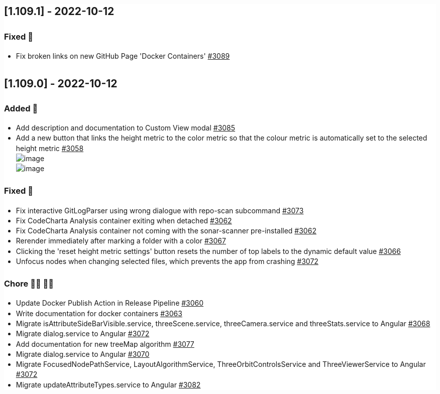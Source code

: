 ## [1.109.1] - 2022-10-12

### Fixed 🐞

- Fix broken links on new GitHub Page 'Docker Containers' [#3089](https://github.com/MaibornWolff/codecharta/pull/3089)

## [1.109.0] - 2022-10-12

### Added 🚀

- Add description and documentation to Custom View modal [#3085](https://github.com/MaibornWolff/codecharta/pull/3085)
- Add a new button that links the height metric to the color metric so that the colour metric is automatically set to
  the selected height metric [#3058](https://github.com/MaibornWolff/codecharta/pull/3058) <br/>
  ![image](https://user-images.githubusercontent.com/72517530/193291144-fdc73a15-2087-47e2-845b-05c666aec71d.png) <br/>
  ![image](https://user-images.githubusercontent.com/72517530/194300920-60ce9fcd-0dd5-46ef-a90b-01d9a29205e6.png)

### Fixed 🐞

- Fix interactive GitLogParser using wrong dialogue with repo-scan subcommand [#3073](https://github.com/MaibornWolff/codecharta/pull/3073)
- Fix CodeCharta Analysis container exiting when detached [#3062](https://github.com/MaibornWolff/codecharta/pull/3062)
- Fix CodeCharta Analysis container not coming with the sonar-scanner pre-installed [#3062](https://github.com/MaibornWolff/codecharta/pull/3062)
- Rerender immediately after marking a folder with a color [#3067](https://github.com/MaibornWolff/codecharta/pull/3067)
- Clicking the 'reset height metric settings' button resets the number of top labels to the dynamic default value [#3066](https://github.com/MaibornWolff/codecharta/pull/3066)
- Unfocus nodes when changing selected files, which prevents the app from crashing [#3072](https://github.com/MaibornWolff/codecharta/pull/3072)

### Chore 👨‍💻 👩‍💻

- Update Docker Publish Action in Release Pipeline [#3060](https://github.com/MaibornWolff/codecharta/pull/3060)
- Write documentation for docker containers [#3063](https://github.com/MaibornWolff/codecharta/pull/3063)
- Migrate isAttributeSideBarVisible.service, threeScene.service, threeCamera.service and threeStats.service to Angular [#3068](https://github.com/MaibornWolff/codecharta/pull/3068)
- Migrate dialog.service to Angular [#3072](https://github.com/MaibornWolff/codecharta/pull/3072)
- Add documentation for new treeMap algorithm [#3077](https://github.com/MaibornWolff/codecharta/pull/3077)
- Migrate dialog.service to Angular [#3070](https://github.com/MaibornWolff/codecharta/pull/3070)
- Migrate FocusedNodePathService, LayoutAlgorithmService, ThreeOrbitControlsService and ThreeViewerService to Angular [#3072](https://github.com/MaibornWolff/codecharta/pull/3072)
- Migrate updateAttributeTypes.service to Angular [#3082](https://github.com/MaibornWolff/codecharta/pull/3082)
